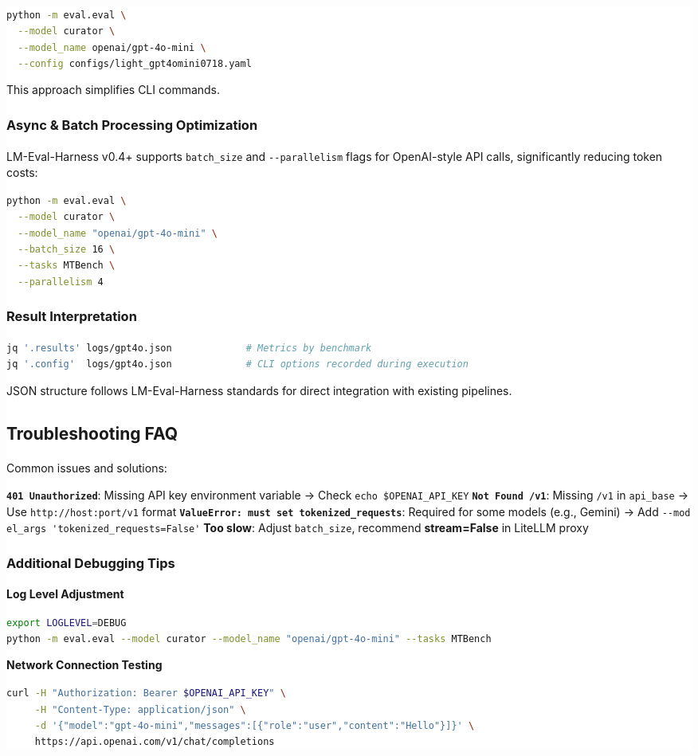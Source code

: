 ```bash
python -m eval.eval \
  --model curator \
  --model_name openai/gpt-4o-mini \
  --config configs/light_gpt4omini0718.yaml
```

This approach simplifies CLI commands.

### Async & Batch Processing Optimization

LM-Eval-Harness v0.4+ supports `batch_size` and `--parallelism` flags for OpenAI-style API calls, significantly reducing token costs:

```bash
python -m eval.eval \
  --model curator \
  --model_name "openai/gpt-4o-mini" \
  --batch_size 16 \
  --tasks MTBench \
  --parallelism 4
```

### Result Interpretation

```bash
jq '.results' logs/gpt4o.json             # Metrics by benchmark
jq '.config'  logs/gpt4o.json             # CLI options recorded during execution
```

JSON structure follows LM-Eval-Harness standards for direct integration with existing pipelines.

## Troubleshooting FAQ

Common issues and solutions:

**`401 Unauthorized`**: Missing API key environment variable → Check `echo $OPENAI_API_KEY`
**`Not Found /v1`**: Missing `/v1` in `api_base` → Use `http://host:port/v1` format
**`ValueError: must set tokenized_requests`**: Required for some models (e.g., Gemini) → Add `--model_args 'tokenized_requests=False'`
**Too slow**: Adjust `batch_size`, recommend **stream=False** in LiteLLM proxy

### Additional Debugging Tips

**Log Level Adjustment**

```bash
export LOGLEVEL=DEBUG
python -m eval.eval --model curator --model_name "openai/gpt-4o-mini" --tasks MTBench
```

**Network Connection Testing**

```bash
curl -H "Authorization: Bearer $OPENAI_API_KEY" \
     -H "Content-Type: application/json" \
     -d '{"model":"gpt-4o-mini","messages":[{"role":"user","content":"Hello"}]}' \
     https://api.openai.com/v1/chat/completions
```
